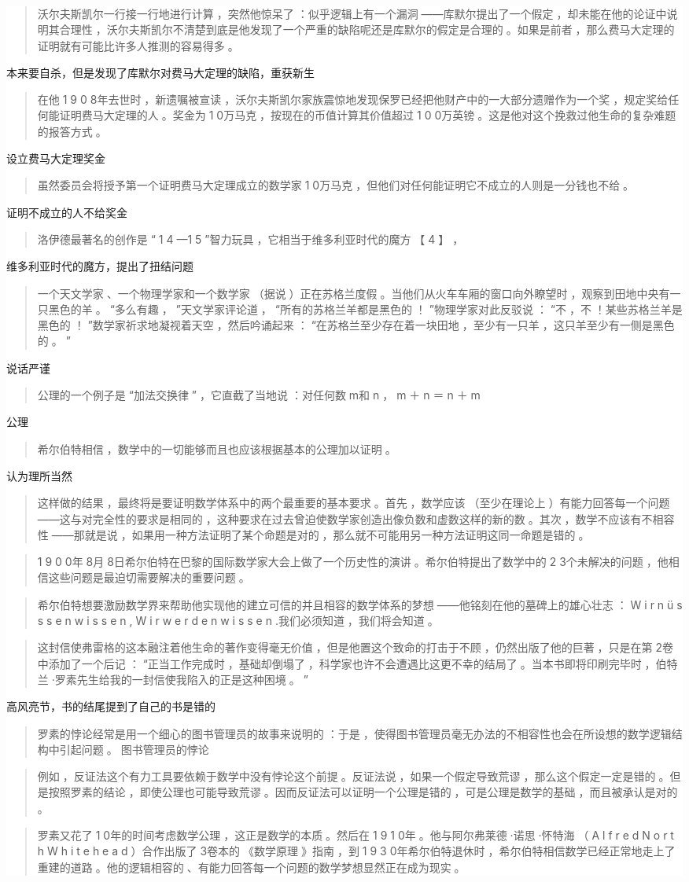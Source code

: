 
>沃尔夫斯凯尔一行接一行地进行计算 ，突然他惊呆了 ：似乎逻辑上有一个漏洞 ——库默尔提出了一个假定 ，却未能在他的论证中说明其合理性 ，沃尔夫斯凯尔不清楚到底是他发现了一个严重的缺陷呢还是库默尔的假定是合理的 。如果是前者 ，那么费马大定理的证明就有可能比许多人推测的容易得多 。



本来要自杀，但是发现了库默尔对费马大定理的缺陷，重获新生
>在他 1 9 0 8年去世时 ，新遗嘱被宣读 ，沃尔夫斯凯尔家族震惊地发现保罗已经把他财产中的一大部分遗赠作为一个奖 ，规定奖给任何能证明费马大定理的人 。奖金为 1 0万马克 ，按现在的币值计算其价值超过 1 0 0万英镑 。这是他对这个挽救过他生命的复杂难题的报答方式 。



设立费马大定理奖金
>虽然委员会将授予第一个证明费马大定理成立的数学家 1 0万马克 ，但他们对任何能证明它不成立的人则是一分钱也不给 。



证明不成立的人不给奖金
>洛伊德最著名的创作是 “ 1 4 —1 5 ”智力玩具 ，它相当于维多利亚时代的魔方 【 4 】 ，



维多利亚时代的魔方，提出了扭结问题
>一个天文学家 、一个物理学家和一个数学家 （据说 ）正在苏格兰度假 。当他们从火车车厢的窗口向外瞭望时 ，观察到田地中央有一只黑色的羊 。 “多么有趣 ， ”天文学家评论道 ， “所有的苏格兰羊都是黑色的 ！ ”物理学家对此反驳说 ： “不 ，不 ！某些苏格兰羊是黑色的 ！ ”数学家祈求地凝视着天空 ，然后吟诵起来 ： “在苏格兰至少存在着一块田地 ，至少有一只羊 ，这只羊至少有一侧是黑色的 。 ”



说话严谨
>公理的一个例子是 “加法交换律 ” ，它直截了当地说 ：对任何数 m和 n ， m ＋ n ＝ n ＋ m



公理
>希尔伯特相信 ，数学中的一切能够而且也应该根据基本的公理加以证明 。



认为理所当然
>这样做的结果 ，最终将是要证明数学体系中的两个最重要的基本要求 。首先 ，数学应该 （至少在理论上 ）有能力回答每一个问题 ——这与对完全性的要求是相同的 ，这种要求在过去曾迫使数学家创造出像负数和虚数这样的新的数 。其次 ，数学不应该有不相容性 ——那就是说 ，如果用一种方法证明了某个命题是对的 ，那么就不可能用另一种方法证明这同一命题是错的 。


>1 9 0 0年 8月 8日希尔伯特在巴黎的国际数学家大会上做了一个历史性的演讲 。希尔伯特提出了数学中的 2 3个未解决的问题 ，他相信这些问题是最迫切需要解决的重要问题 。


>希尔伯特想要激励数学界来帮助他实现他的建立可信的并且相容的数学体系的梦想 ——他铭刻在他的墓碑上的雄心壮志 ： W i r n ü s s s e n w i s s e n , W i r w e r d e n w i s s e n .我们必须知道 ，我们将会知道 。


>这封信使弗雷格的这本融注着他生命的著作变得毫无价值 ，但是他置这个致命的打击于不顾 ，仍然出版了他的巨著 ，只是在第 2卷中添加了一个后记 ： “正当工作完成时 ，基础却倒塌了 ，科学家也许不会遭遇比这更不幸的结局了 。当本书即将印刷完毕时 ，伯特兰 ·罗素先生给我的一封信使我陷入的正是这种困境 。 ”



高风亮节，书的结尾提到了自己的书是错的
>罗素的悖论经常是用一个细心的图书管理员的故事来说明的 ：于是 ，使得图书管理员毫无办法的不相容性也会在所设想的数学逻辑结构中引起问题 。
图书管理员的悖论


>例如 ，反证法这个有力工具要依赖于数学中没有悖论这个前提 。反证法说 ，如果一个假定导致荒谬 ，那么这个假定一定是错的 。但是按照罗素的结论 ，即使公理也可能导致荒谬 。因而反证法可以证明一个公理是错的 ，可是公理是数学的基础 ，而且被承认是对的 。


>罗素又花了 1 0年的时间考虑数学公理 ，这正是数学的本质 。然后在 1 9 1 0年 。他与阿尔弗莱德 ·诺思 ·怀特海 （ A l f r e d N o r t h W h i t e h e a d ）合作出版了 3卷本的 《数学原理 》指南 ，到 1 9 3 0年希尔伯特退休时 ，希尔伯特相信数学已经正常地走上了重建的道路 。他的逻辑相容的 、有能力回答每一个问题的数学梦想显然正在成为现实 。
